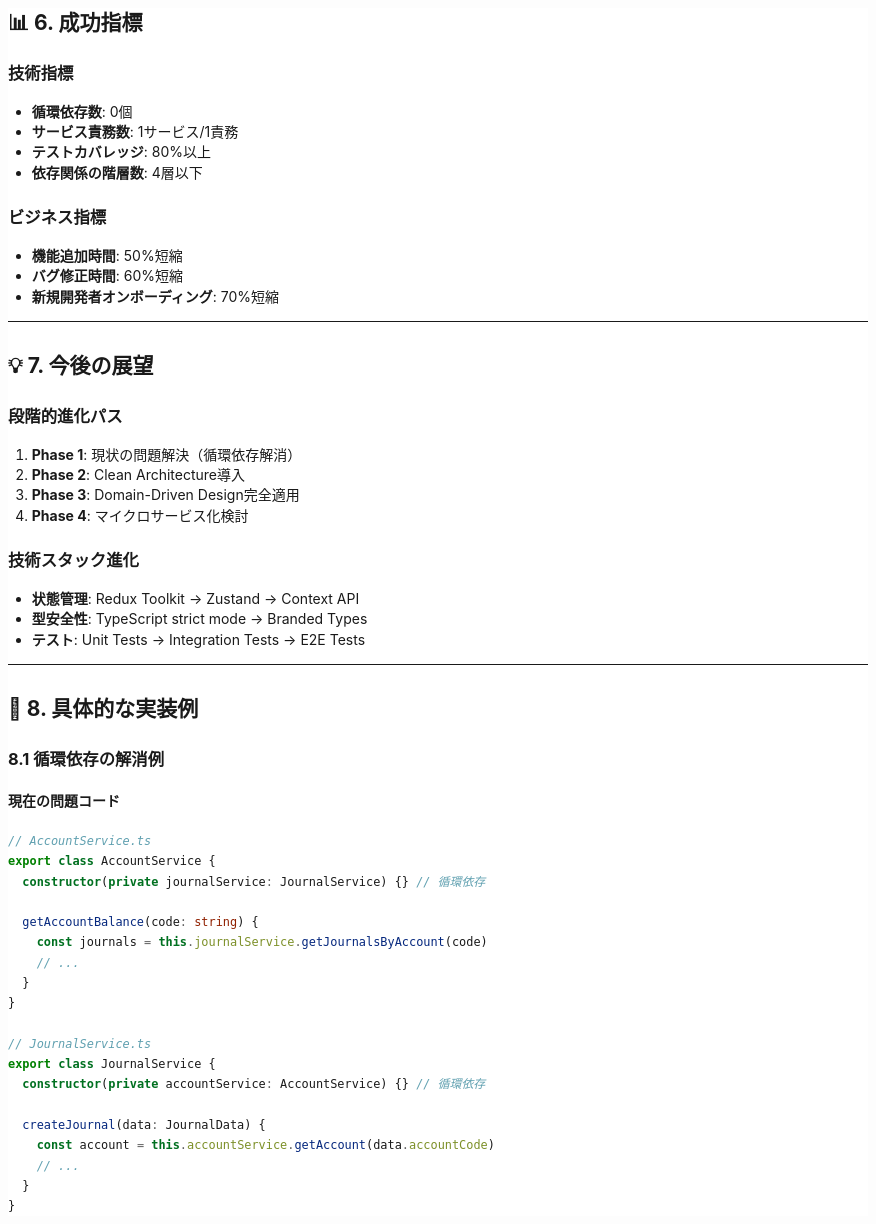 
## 📊 6. 成功指標

### 技術指標
- **循環依存数**: 0個
- **サービス責務数**: 1サービス/1責務
- **テストカバレッジ**: 80%以上
- **依存関係の階層数**: 4層以下

### ビジネス指標
- **機能追加時間**: 50%短縮
- **バグ修正時間**: 60%短縮
- **新規開発者オンボーディング**: 70%短縮

---

## 💡 7. 今後の展望

### 段階的進化パス
1. **Phase 1**: 現状の問題解決（循環依存解消）
2. **Phase 2**: Clean Architecture導入
3. **Phase 3**: Domain-Driven Design完全適用
4. **Phase 4**: マイクロサービス化検討

### 技術スタック進化
- **状態管理**: Redux Toolkit → Zustand → Context API
- **型安全性**: TypeScript strict mode → Branded Types
- **テスト**: Unit Tests → Integration Tests → E2E Tests

---

## 🔧 8. 具体的な実装例

### 8.1 循環依存の解消例

#### 現在の問題コード
```typescript
// AccountService.ts
export class AccountService {
  constructor(private journalService: JournalService) {} // 循環依存
  
  getAccountBalance(code: string) {
    const journals = this.journalService.getJournalsByAccount(code)
    // ...
  }
}

// JournalService.ts
export class JournalService {
  constructor(private accountService: AccountService) {} // 循環依存
  
  createJournal(data: JournalData) {
    const account = this.accountService.getAccount(data.accountCode)
    // ...
  }
}
```
